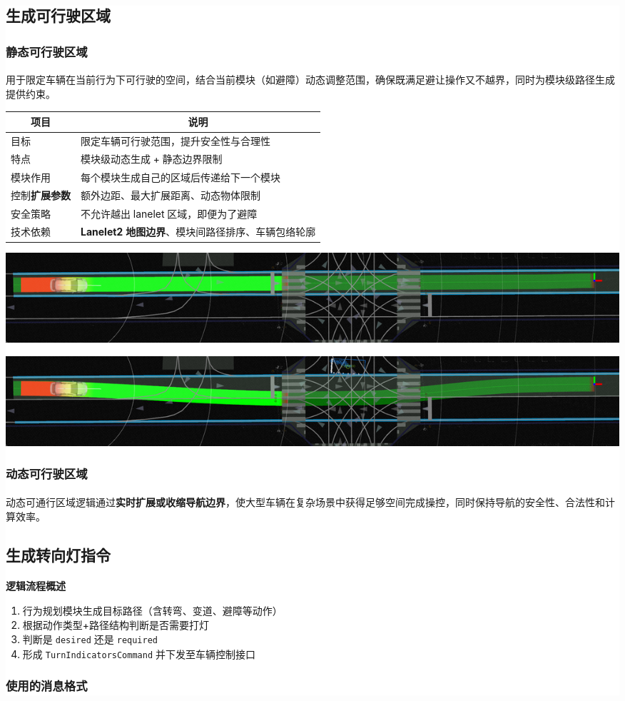 ## 生成可行驶区域

### 静态可行驶区域

用于限定车辆在当前行为下可行驶的空间，结合当前模块（如避障）动态调整范围，确保既满足避让操作又不越界，同时为模块级路径生成提供约束。

| 项目             | 说明                                                |
| ---------------- | --------------------------------------------------- |
| 目标             | 限定车辆可行驶范围，提升安全性与合理性              |
| 特点             | 模块级动态生成 + 静态边界限制                       |
| 模块作用         | 每个模块生成自己的区域后传递给下一个模块            |
| 控制**扩展参数** | 额外边距、最大扩展距离、动态物体限制                |
| 安全策略         | 不允许越出 lanelet 区域，即便为了避障               |
| 技术依赖         | **Lanelet2 地图边界**、模块间路径排序、车辆包络轮廓 |

![static_drivable_area_before_expansion](_media/static_drivable_area_before_expansion.png)

![static_drivable_area_after_expansion](_media/static_drivable_area_after_expansion.png)

### 动态可行驶区域

动态可通行区域逻辑通过**实时扩展或收缩导航边界**，使大型车辆在复杂场景中获得足够空间完成操控，同时保持导航的安全性、合法性和计算效率。

## 生成转向灯指令

**逻辑流程概述**

1. 行为规划模块生成目标路径（含转弯、变道、避障等动作）
2. 根据动作类型+路径结构判断是否需要打灯
3. 判断是 `desired` 还是 `required`
4. 形成 `TurnIndicatorsCommand` 并下发至车辆控制接口

### **使用的消息格式**
